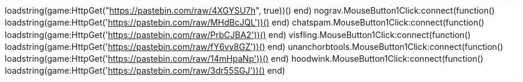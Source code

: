 loadstring(game:HttpGet("https://pastebin.com/raw/4XGYSU7h", true))()
end)
nograv.MouseButton1Click:connect(function()
loadstring(game:HttpGet('https://pastebin.com/raw/MHdBcJQL'))()
end)
chatspam.MouseButton1Click:connect(function()
loadstring(game:HttpGet('https://pastebin.com/raw/PrbCJBA2'))()
end)
visfling.MouseButton1Click:connect(function()
loadstring(game:HttpGet('https://pastebin.com/raw/fY6vy8GZ'))()
end)
unanchorbtools.MouseButton1Click:connect(function()
loadstring(game:HttpGet('https://pastebin.com/raw/14mHpaNp'))()
end)
hoodwink.MouseButton1Click:connect(function()
loadstring(game:HttpGet('https://pastebin.com/raw/3dr55SGJ'))()
end)
